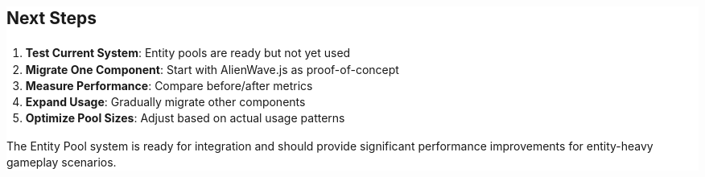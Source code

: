 ## Next Steps

1. **Test Current System**: Entity pools are ready but not yet used
2. **Migrate One Component**: Start with AlienWave.js as proof-of-concept
3. **Measure Performance**: Compare before/after metrics
4. **Expand Usage**: Gradually migrate other components
5. **Optimize Pool Sizes**: Adjust based on actual usage patterns

The Entity Pool system is ready for integration and should provide significant performance improvements for entity-heavy gameplay scenarios.